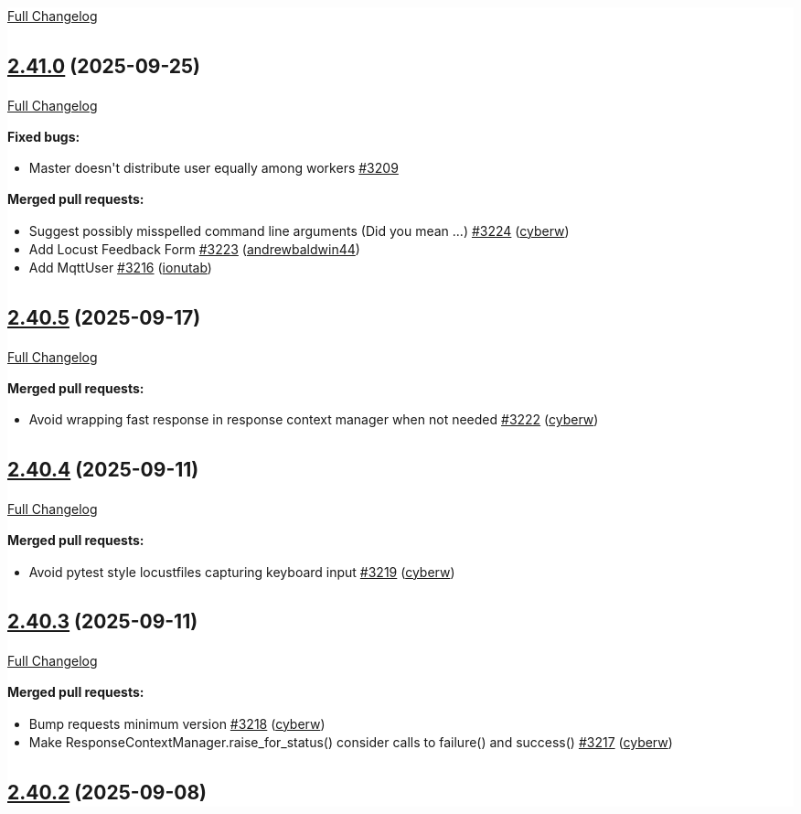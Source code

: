 [Full Changelog](https://github.com/locustio/locust/compare/2.41.0...2.41.1)

## [2.41.0](https://github.com/locustio/locust/tree/2.41.0) (2025-09-25)

[Full Changelog](https://github.com/locustio/locust/compare/2.40.5...2.41.0)

**Fixed bugs:**

- Master doesn't distribute user equally among workers [\#3209](https://github.com/locustio/locust/issues/3209)

**Merged pull requests:**

- Suggest possibly misspelled command line arguments \(Did you mean ...\) [\#3224](https://github.com/locustio/locust/pull/3224) ([cyberw](https://github.com/cyberw))
- Add Locust Feedback Form [\#3223](https://github.com/locustio/locust/pull/3223) ([andrewbaldwin44](https://github.com/andrewbaldwin44))
- Add MqttUser [\#3216](https://github.com/locustio/locust/pull/3216) ([ionutab](https://github.com/ionutab))

## [2.40.5](https://github.com/locustio/locust/tree/2.40.5) (2025-09-17)

[Full Changelog](https://github.com/locustio/locust/compare/2.40.4...2.40.5)

**Merged pull requests:**

- Avoid wrapping fast response in response context manager when not needed [\#3222](https://github.com/locustio/locust/pull/3222) ([cyberw](https://github.com/cyberw))

## [2.40.4](https://github.com/locustio/locust/tree/2.40.4) (2025-09-11)

[Full Changelog](https://github.com/locustio/locust/compare/2.40.3...2.40.4)

**Merged pull requests:**

- Avoid pytest style locustfiles capturing keyboard input [\#3219](https://github.com/locustio/locust/pull/3219) ([cyberw](https://github.com/cyberw))

## [2.40.3](https://github.com/locustio/locust/tree/2.40.3) (2025-09-11)

[Full Changelog](https://github.com/locustio/locust/compare/2.40.2...2.40.3)

**Merged pull requests:**

- Bump requests minimum version [\#3218](https://github.com/locustio/locust/pull/3218) ([cyberw](https://github.com/cyberw))
- Make ResponseContextManager.raise\_for\_status\(\) consider calls to failure\(\) and success\(\) [\#3217](https://github.com/locustio/locust/pull/3217) ([cyberw](https://github.com/cyberw))

## [2.40.2](https://github.com/locustio/locust/tree/2.40.2) (2025-09-08)
